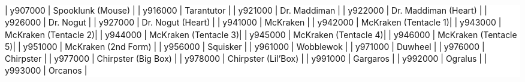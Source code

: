 | y907000   | Spooklunk (Mouse)    |
| y916000   | Tarantutor           |
| y921000   | Dr. Maddiman         |
| y922000   | Dr. Maddiman (Heart) |
| y926000   | Dr. Nogut            |
| y927000   | Dr. Nogut (Heart)    |
| y941000   | McKraken             |
| y942000   | McKraken (Tentacle 1)|
| y943000   | McKraken (Tentacle 2)|
| y944000   | McKraken (Tentacle 3)|
| y945000   | McKraken (Tentacle 4)|
| y946000   | McKraken (Tentacle 5)|
| y951000   | McKraken (2nd Form)  |
| y956000   | Squisker             |
| y961000   | Wobblewok            |
| y971000   | Duwheel              |
| y976000   | Chirpster            |
| y977000	| Chirpster (Big Box)  |
| y978000	| Chirpster (Lil’Box)  |
| y991000	| Gargaros             |
| y992000	| Ogralus              |
| y993000	| Orcanos              |
